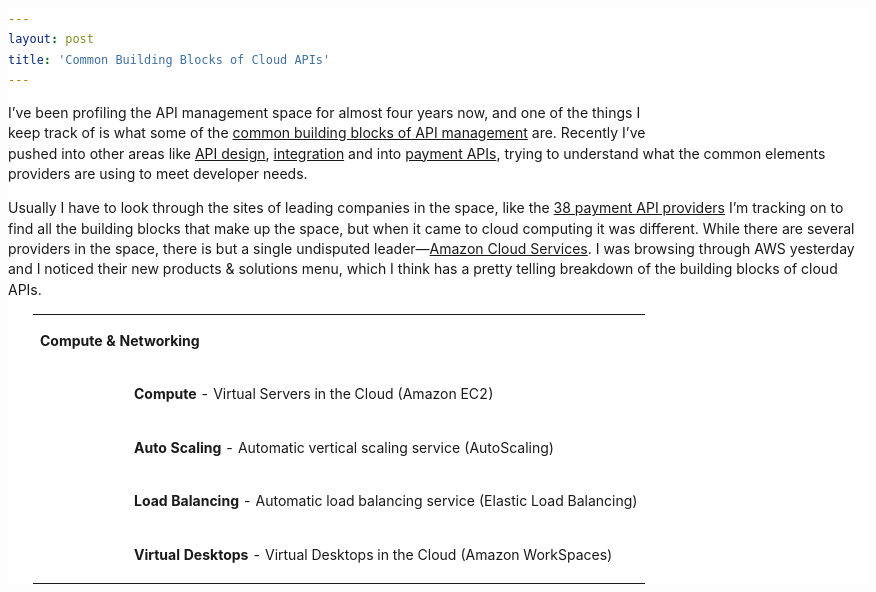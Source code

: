 ```yaml
---
layout: post
title: 'Common Building Blocks of Cloud APIs'
---
```

<p><a href="http://aws.amazon.com/" target="_blank"><img style="padding: 15px;" src="https://s3.amazonaws.com/kinlane-productions/AWS_LOGO_CMYK.jpg" alt="" width="175" align="right" /></a></p>
<p>I&rsquo;ve been profiling the API management space for almost four years now, and one of the things I keep track of is what some of the <a href="http://management.apievangelist.com/building-blocks.html">common building blocks of API management</a> are. Recently I&rsquo;ve pushed into other areas like <a href="http://design.apievangelist.com/building-blocks.html">API design</a>, <a href="http://integration.apievangelist.com/building-blocks.html">integration</a> and into <a href="http://payments.apievangelist.com/building-blocks.html">payment APIs</a>, trying to understand what the common elements providers are using to meet developer needs.</p>
<p>Usually I have to look through the sites of leading companies in the space, like the <a href="http://apievangelist.com/2014/02/26/payment-apis-that-i-am-watching/">38 payment API providers</a> I&rsquo;m tracking on to find all the building blocks that make up the space, but when it came to cloud computing it was different. While there are several providers in the space, there is but a single undisputed leader&mdash;<a href="http://aws.amazon.com/">Amazon Cloud Services</a>. I was browsing through AWS yesterday and I noticed their new products &amp; solutions menu, which I think has a pretty telling breakdown of the building blocks of cloud APIs.</p>
<table style="padding-left: 25px;" border="0" cellpadding="2" width="90%" align="center">
<tbody>
<tr>
<td colspan="2">
<p><strong>Compute &amp; Networking</strong></p>
</td>
</tr>
<tr>
<td width="80" align="center" valign="middle">
<p><img src="http://kinlane-productions.s3.amazonaws.com/api-evangelist-site/building-blocks/aws-compute.png" alt="" width="50" /></p>
</td>
<td align="left" valign="middle">
<p><strong>Compute</strong>&nbsp;- Virtual Servers in the Cloud (Amazon EC2)</p>
</td>
</tr>
<tr>
<td width="80" align="center" valign="middle">
<p><img src="http://kinlane-productions.s3.amazonaws.com/api-evangelist-site/building-blocks/aws-autoscaling.png" alt="" width="50" /></p>
</td>
<td align="left" valign="middle">
<p><strong>Auto Scaling</strong>&nbsp;- Automatic vertical scaling service (AutoScaling)</p>
</td>
</tr>
<tr>
<td width="80" align="center" valign="middle">
<p><img src="http://kinlane-productions.s3.amazonaws.com/api-evangelist-site/building-blocks/aws-loadbalancing.png" alt="" width="50" /></p>
</td>
<td align="left" valign="middle">
<p><strong>Load Balancing</strong>&nbsp;- Automatic load balancing service (Elastic Load Balancing)</p>
</td>
</tr>
<tr>
<td width="80" align="center" valign="middle">
<p><img src="http://kinlane-productions.s3.amazonaws.com/api-evangelist-site/building-blocks/aws-instance.png" alt="" width="50" /></p>
</td>
<td align="left" valign="middle">
<p><strong>Virtual Desktops</strong>&nbsp;- Virtual Desktops in the Cloud (Amazon WorkSpaces)</p>
</td>